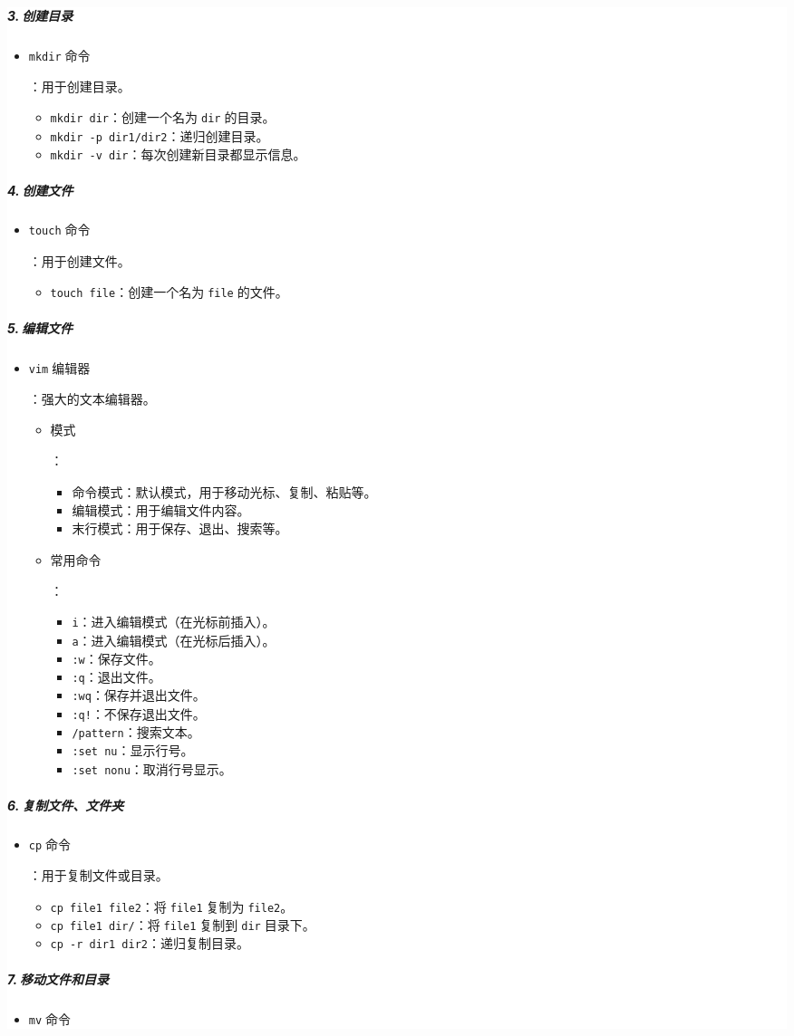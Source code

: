 ##### 3. 创建目录

- `mkdir` 命令

  ：用于创建目录。

  - `mkdir dir`：创建一个名为 `dir` 的目录。
  - `mkdir -p dir1/dir2`：递归创建目录。
  - `mkdir -v dir`：每次创建新目录都显示信息。

##### 4. 创建文件

- `touch` 命令

  ：用于创建文件。

  - `touch file`：创建一个名为 `file` 的文件。

##### 5. 编辑文件

- `vim` 编辑器

  ：强大的文本编辑器。

  - 模式

    ：

    - 命令模式：默认模式，用于移动光标、复制、粘贴等。
    - 编辑模式：用于编辑文件内容。
    - 末行模式：用于保存、退出、搜索等。

  - 常用命令

    ：

    - `i`：进入编辑模式（在光标前插入）。
    - `a`：进入编辑模式（在光标后插入）。
    - `:w`：保存文件。
    - `:q`：退出文件。
    - `:wq`：保存并退出文件。
    - `:q!`：不保存退出文件。
    - `/pattern`：搜索文本。
    - `:set nu`：显示行号。
    - `:set nonu`：取消行号显示。

##### 6. 复制文件、文件夹

- `cp` 命令

  ：用于复制文件或目录。

  - `cp file1 file2`：将 `file1` 复制为 `file2`。
  - `cp file1 dir/`：将 `file1` 复制到 `dir` 目录下。
  - `cp -r dir1 dir2`：递归复制目录。

##### 7. 移动文件和目录

- `mv` 命令
